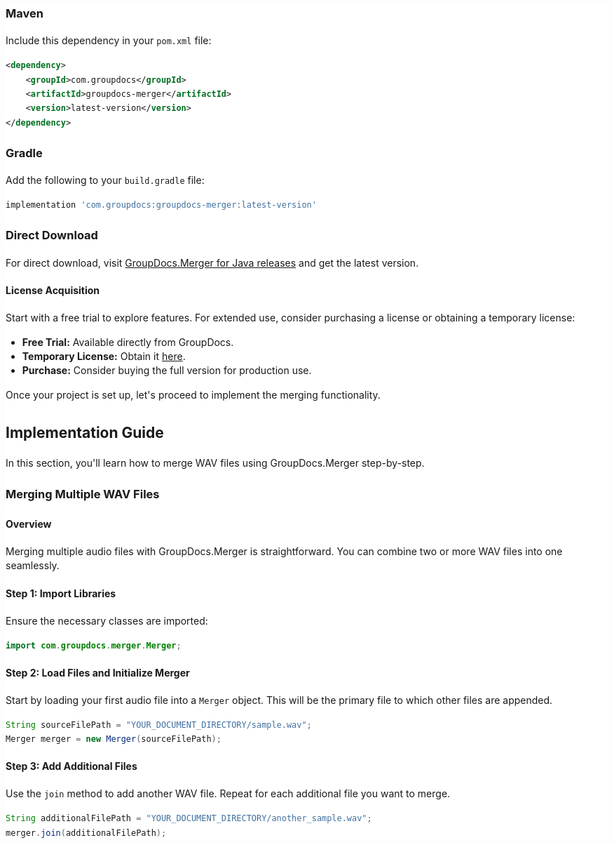 ### Maven
Include this dependency in your `pom.xml` file:
```xml
<dependency>
    <groupId>com.groupdocs</groupId>
    <artifactId>groupdocs-merger</artifactId>
    <version>latest-version</version>
</dependency>
```
### Gradle
Add the following to your `build.gradle` file:
```gradle
implementation 'com.groupdocs:groupdocs-merger:latest-version'
```
### Direct Download
For direct download, visit [GroupDocs.Merger for Java releases](https://releases.groupdocs.com/merger/java/) and get the latest version.

#### License Acquisition
Start with a free trial to explore features. For extended use, consider purchasing a license or obtaining a temporary license:
- **Free Trial:** Available directly from GroupDocs.
- **Temporary License:** Obtain it [here](https://purchase.groupdocs.com/temporary-license/).
- **Purchase:** Consider buying the full version for production use.

Once your project is set up, let's proceed to implement the merging functionality.

## Implementation Guide
In this section, you'll learn how to merge WAV files using GroupDocs.Merger step-by-step.

### Merging Multiple WAV Files

#### Overview
Merging multiple audio files with GroupDocs.Merger is straightforward. You can combine two or more WAV files into one seamlessly.

#### Step 1: Import Libraries
Ensure the necessary classes are imported:
```java
import com.groupdocs.merger.Merger;
```

#### Step 2: Load Files and Initialize Merger
Start by loading your first audio file into a `Merger` object. This will be the primary file to which other files are appended.
```java
String sourceFilePath = "YOUR_DOCUMENT_DIRECTORY/sample.wav";
Merger merger = new Merger(sourceFilePath);
```

#### Step 3: Add Additional Files
Use the `join` method to add another WAV file. Repeat for each additional file you want to merge.
```java
String additionalFilePath = "YOUR_DOCUMENT_DIRECTORY/another_sample.wav";
merger.join(additionalFilePath);
```
